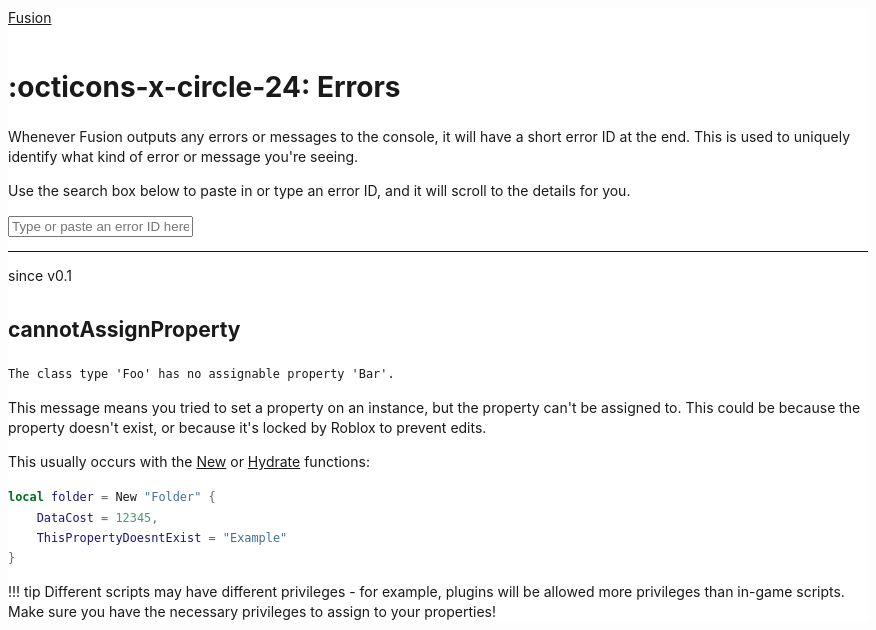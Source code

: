 <nav class="fusiondoc-api-breadcrumbs">
	<a href="..">Fusion</a>
</nav>

<h1 class="fusiondoc-api-header" markdown>
	<span class="fusiondoc-api-icon" markdown>:octicons-x-circle-24:</span>
	<span class="fusiondoc-api-name">Errors</span>
</h1>

Whenever Fusion outputs any errors or messages to the console, it will have a
short error ID at the end. This is used to uniquely identify what kind of error
or message you're seeing.

Use the search box below to paste in or type an error ID, and it will scroll to
the details for you.

<input
	id="fusiondoc-error-paste-box"
    class="md-input md-input--stretch"
    placeholder="Type or paste an error ID here..."
/>

<script src="./error-paste-box.js" defer></script>


-----

<div class="fusiondoc-error-api-section" markdown>
<p class="fusiondoc-api-pills">
	<span class="fusiondoc-api-pill-since">since v0.1</span>
</p>

## cannotAssignProperty

```
The class type 'Foo' has no assignable property 'Bar'.
```

This message means you tried to set a property on an instance, but the property
can't be assigned to. This could be because the property doesn't exist, or
because it's locked by Roblox to prevent edits.

This usually occurs with the [New](../instances/new) or
[Hydrate](../instances/hydrate) functions:

```Lua
local folder = New "Folder" {
	DataCost = 12345,
	ThisPropertyDoesntExist = "Example"
}
```

!!! tip
	Different scripts may have different privileges - for example, plugins will
	be allowed more privileges than in-game scripts. Make sure you have the
	necessary privileges to assign to your properties!
</div>
